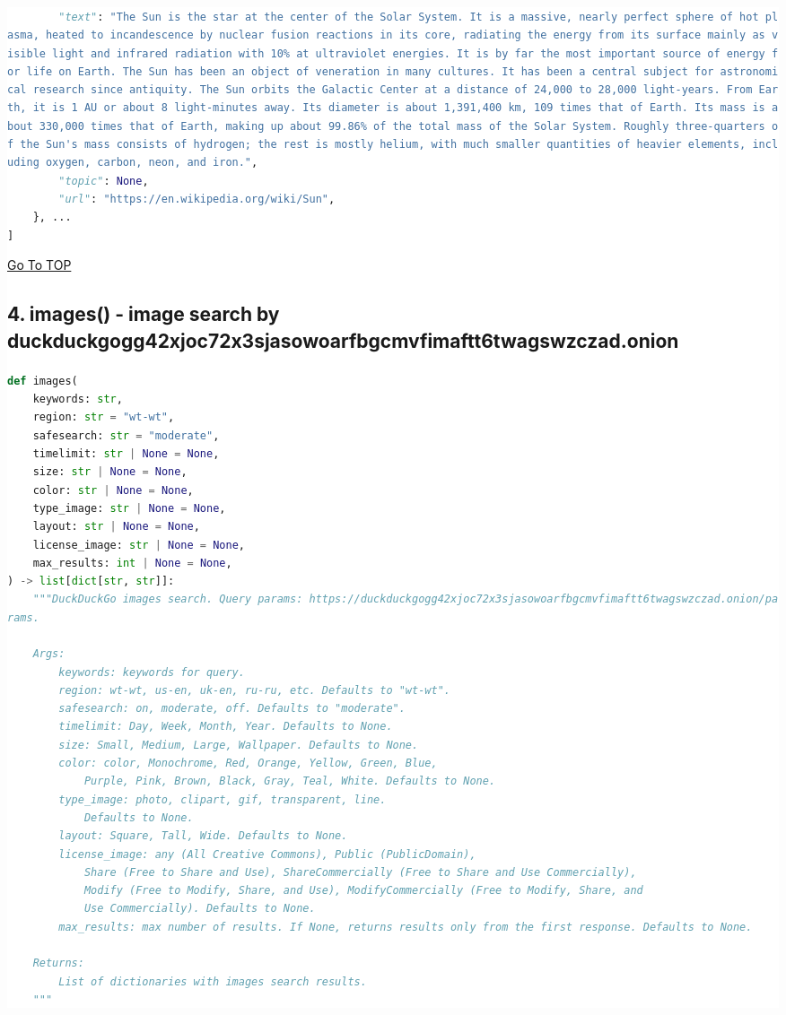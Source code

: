```python
        "text": "The Sun is the star at the center of the Solar System. It is a massive, nearly perfect sphere of hot plasma, heated to incandescence by nuclear fusion reactions in its core, radiating the energy from its surface mainly as visible light and infrared radiation with 10% at ultraviolet energies. It is by far the most important source of energy for life on Earth. The Sun has been an object of veneration in many cultures. It has been a central subject for astronomical research since antiquity. The Sun orbits the Galactic Center at a distance of 24,000 to 28,000 light-years. From Earth, it is 1 AU or about 8 light-minutes away. Its diameter is about 1,391,400 km, 109 times that of Earth. Its mass is about 330,000 times that of Earth, making up about 99.86% of the total mass of the Solar System. Roughly three-quarters of the Sun's mass consists of hydrogen; the rest is mostly helium, with much smaller quantities of heavier elements, including oxygen, carbon, neon, and iron.",
        "topic": None,
        "url": "https://en.wikipedia.org/wiki/Sun",
    }, ...
]
```

[Go To TOP](#TOP)

## 4. images() - image search by duckduckgogg42xjoc72x3sjasowoarfbgcmvfimaftt6twagswzczad.onion

```python
def images(
    keywords: str,
    region: str = "wt-wt",
    safesearch: str = "moderate",
    timelimit: str | None = None,
    size: str | None = None,
    color: str | None = None,
    type_image: str | None = None,
    layout: str | None = None,
    license_image: str | None = None,
    max_results: int | None = None,
) -> list[dict[str, str]]:
    """DuckDuckGo images search. Query params: https://duckduckgogg42xjoc72x3sjasowoarfbgcmvfimaftt6twagswzczad.onion/params.

    Args:
        keywords: keywords for query.
        region: wt-wt, us-en, uk-en, ru-ru, etc. Defaults to "wt-wt".
        safesearch: on, moderate, off. Defaults to "moderate".
        timelimit: Day, Week, Month, Year. Defaults to None.
        size: Small, Medium, Large, Wallpaper. Defaults to None.
        color: color, Monochrome, Red, Orange, Yellow, Green, Blue,
            Purple, Pink, Brown, Black, Gray, Teal, White. Defaults to None.
        type_image: photo, clipart, gif, transparent, line.
            Defaults to None.
        layout: Square, Tall, Wide. Defaults to None.
        license_image: any (All Creative Commons), Public (PublicDomain),
            Share (Free to Share and Use), ShareCommercially (Free to Share and Use Commercially),
            Modify (Free to Modify, Share, and Use), ModifyCommercially (Free to Modify, Share, and
            Use Commercially). Defaults to None.
        max_results: max number of results. If None, returns results only from the first response. Defaults to None.

    Returns:
        List of dictionaries with images search results.
    """
```
